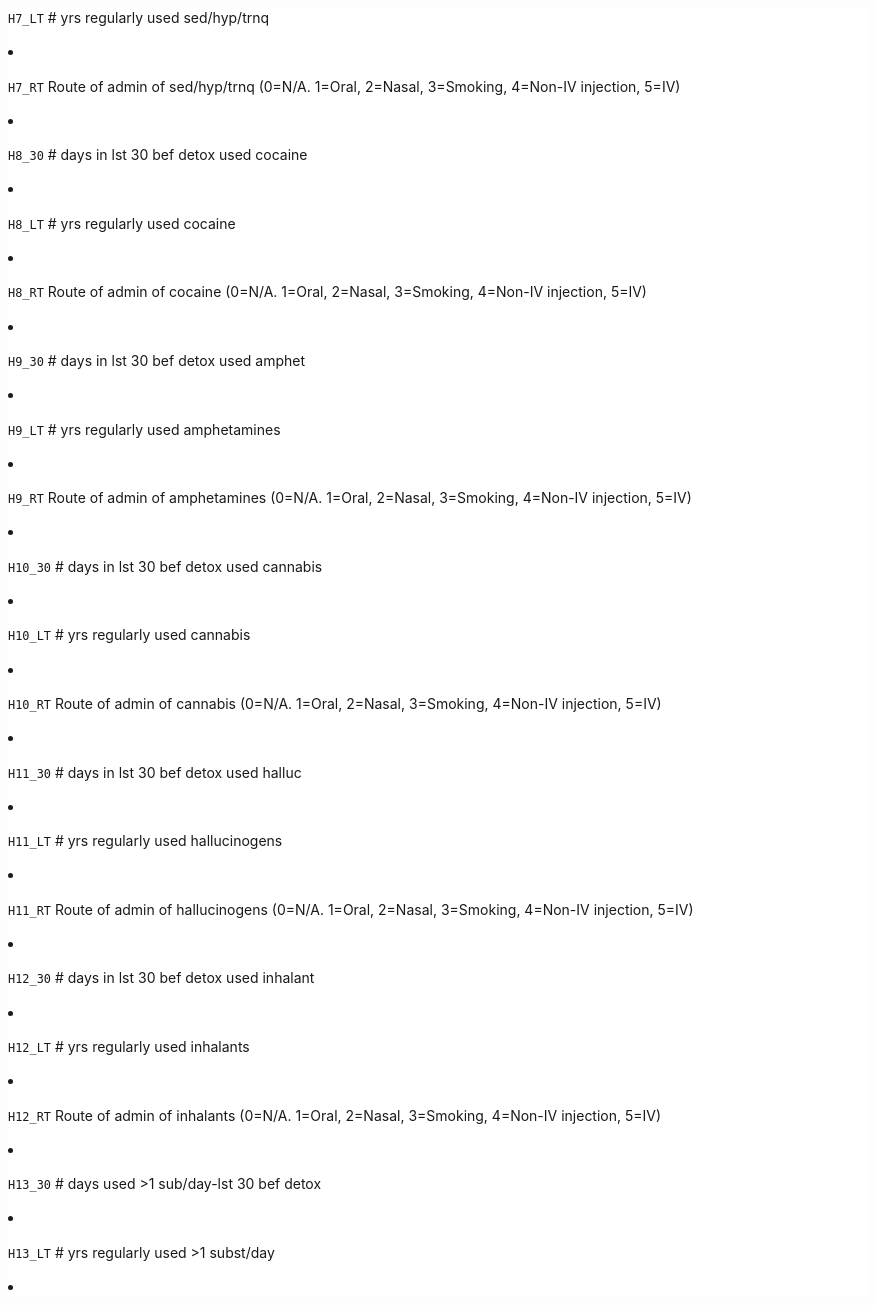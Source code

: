 <p><code>H7_LT</code> # yrs regularly used sed/hyp/trnq</p>
</li>
<li>
<p><code>H7_RT</code> Route of admin of sed/hyp/trnq (0=N/A. 1=Oral, 2=Nasal, 3=Smoking, 4=Non-IV injection, 5=IV)</p>
</li>
<li>
<p><code>H8_30</code> # days in lst 30 bef detox used cocaine</p>
</li>
<li>
<p><code>H8_LT</code> # yrs regularly used cocaine</p>
</li>
<li>
<p><code>H8_RT</code> Route of admin of cocaine (0=N/A. 1=Oral, 2=Nasal, 3=Smoking, 4=Non-IV injection, 5=IV)</p>
</li>
<li>
<p><code>H9_30</code> # days in lst 30 bef detox used amphet</p>
</li>
<li>
<p><code>H9_LT</code> # yrs regularly used amphetamines</p>
</li>
<li>
<p><code>H9_RT</code> Route of admin of amphetamines (0=N/A. 1=Oral, 2=Nasal, 3=Smoking, 4=Non-IV injection, 5=IV)</p>
</li>
<li>
<p><code>H10_30</code> # days in lst 30 bef detox used cannabis</p>
</li>
<li>
<p><code>H10_LT</code> # yrs regularly used cannabis</p>
</li>
<li>
<p><code>H10_RT</code> Route of admin of cannabis (0=N/A. 1=Oral, 2=Nasal, 3=Smoking, 4=Non-IV injection, 5=IV)</p>
</li>
<li>
<p><code>H11_30</code> # days in lst 30 bef detox used halluc</p>
</li>
<li>
<p><code>H11_LT</code> # yrs regularly used hallucinogens</p>
</li>
<li>
<p><code>H11_RT</code> Route of admin of hallucinogens (0=N/A. 1=Oral, 2=Nasal, 3=Smoking, 4=Non-IV injection, 5=IV)</p>
</li>
<li>
<p><code>H12_30</code> # days in lst 30 bef detox used inhalant</p>
</li>
<li>
<p><code>H12_LT</code> # yrs regularly used inhalants</p>
</li>
<li>
<p><code>H12_RT</code> Route of admin of inhalants (0=N/A. 1=Oral, 2=Nasal, 3=Smoking, 4=Non-IV injection, 5=IV)</p>
</li>
<li>
<p><code>H13_30</code> # days used &gt;1 sub/day-lst 30 bef detox</p>
</li>
<li>
<p><code>H13_LT</code> # yrs regularly used &gt;1 subst/day</p>
</li>
<li>